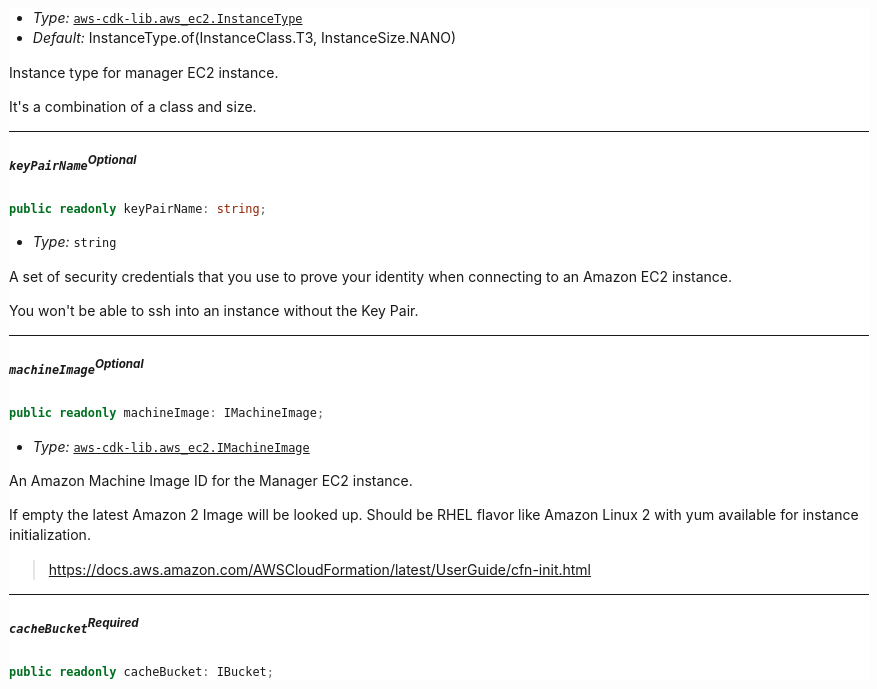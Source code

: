 - *Type:* [`aws-cdk-lib.aws_ec2.InstanceType`](#aws-cdk-lib.aws_ec2.InstanceType)
- *Default:* InstanceType.of(InstanceClass.T3, InstanceSize.NANO)

Instance type for manager EC2 instance.

It's a combination of a class and size.

---

##### `keyPairName`<sup>Optional</sup> <a name="@pepperize/cdk-autoscaling-gitlab-runner.GitlabRunnerAutoscalingManagerProps.property.keyPairName" id="pepperizecdkautoscalinggitlabrunnergitlabrunnerautoscalingmanagerpropspropertykeypairname"></a>

```typescript
public readonly keyPairName: string;
```

- *Type:* `string`

A set of security credentials that you use to prove your identity when connecting to an Amazon EC2 instance.

You won't be able to ssh into an instance without the Key Pair.

---

##### `machineImage`<sup>Optional</sup> <a name="@pepperize/cdk-autoscaling-gitlab-runner.GitlabRunnerAutoscalingManagerProps.property.machineImage" id="pepperizecdkautoscalinggitlabrunnergitlabrunnerautoscalingmanagerpropspropertymachineimage"></a>

```typescript
public readonly machineImage: IMachineImage;
```

- *Type:* [`aws-cdk-lib.aws_ec2.IMachineImage`](#aws-cdk-lib.aws_ec2.IMachineImage)

An Amazon Machine Image ID for the Manager EC2 instance.

If empty the latest Amazon 2 Image will be looked up.  Should be RHEL flavor like Amazon Linux 2 with yum available for instance initialization.

> https://docs.aws.amazon.com/AWSCloudFormation/latest/UserGuide/cfn-init.html

---

##### `cacheBucket`<sup>Required</sup> <a name="@pepperize/cdk-autoscaling-gitlab-runner.GitlabRunnerAutoscalingManagerProps.property.cacheBucket" id="pepperizecdkautoscalinggitlabrunnergitlabrunnerautoscalingmanagerpropspropertycachebucket"></a>

```typescript
public readonly cacheBucket: IBucket;
```
